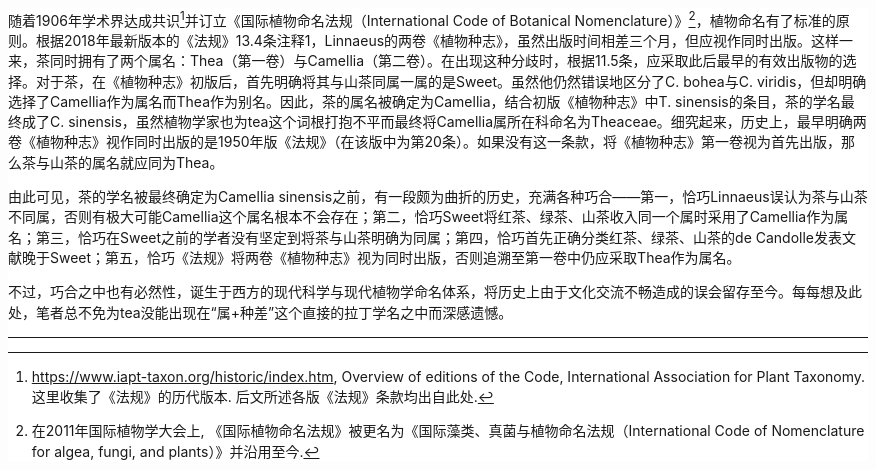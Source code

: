 随着1906年学术界达成共识[^25]并订立《国际植物命名法规（International Code of Botanical Nomenclature）》[^26]，植物命名有了标准的原则。根据2018年最新版本的《法规》13.4条注释1，Linnaeus的两卷《植物种志》，虽然出版时间相差三个月，但应视作同时出版。这样一来，茶同时拥有了两个属名：Thea（第一卷）与Camellia（第二卷）。在出现这种分歧时，根据11.5条，应采取此后最早的有效出版物的选择。对于茶，在《植物种志》初版后，首先明确将其与山茶同属一属的是Sweet。虽然他仍然错误地区分了C. bohea与C. viridis，但却明确选择了Camellia作为属名而Thea作为别名。因此，茶的属名被确定为Camellia，结合初版《植物种志》中T. sinensis的条目，茶的学名最终成了C. sinensis，虽然植物学家也为tea这个词根打抱不平而最终将Camellia属所在科命名为Theaceae。细究起来，历史上，最早明确两卷《植物种志》视作同时出版的是1950年版《法规》（在该版中为第20条）。如果没有这一条款，将《植物种志》第一卷视为首先出版，那么茶与山茶的属名就应同为Thea。

由此可见，茶的学名被最终确定为Camellia sinensis之前，有一段颇为曲折的历史，充满各种巧合——第一，恰巧Linnaeus误认为茶与山茶不同属，否则有极大可能Camellia这个属名根本不会存在；第二，恰巧Sweet将红茶、绿茶、山茶收入同一个属时采用了Camellia作为属名；第三，恰巧在Sweet之前的学者没有坚定到将茶与山茶明确为同属；第四，恰巧首先正确分类红茶、绿茶、山茶的de Candolle发表文献晚于Sweet；第五，恰巧《法规》将两卷《植物种志》视为同时出版，否则追溯至第一卷中仍应采取Thea作为属名。

不过，巧合之中也有必然性，诞生于西方的现代科学与现代植物学命名体系，将历史上由于文化交流不畅造成的误会留存至今。每每想及此处，笔者总不免为tea没能出现在“属+种差”这个直接的拉丁学名之中而深感遗憾。



------

[^1]: https://ctext.org/wiki.pl?if=gb&chapter=563466, 《茶经·一之源》, 中国哲学书电子化计划.

[^2]: 与大部分西欧语言不同, 在葡萄牙语中茶甚至就是chá, 这是由于早年葡萄牙与中国的贸易主要在广东进行, 而欧洲大部分地区tea的读音都源自在福建进行贸易的荷兰. 参见George van Driem, *The Tale of Tea: A Comprehensive History of Tea from Prehistoric Times to the Present Day*, Brill, 2019.

[^3]: 本文出现的所有植物当代学名均来自ITIS（拉丁文）与物种2000中国节点（中文）数据库, 见后.

[^4]: http://www.itis.gov/, Integrated Taxonomic Information System.

[^5]: http://www.sp2000.org.cn/, 物种2000中国节点.

[^6]: 种加词sinensis意为“来自中国”, 下文japonica意为“来自日本”.

[^7]: https://www.biodiversitylibrary.org/item/13829, *Species Plantarum*, vol. 1, Biodiversity Heritage Library.

[^8]: https://www.biodiversitylibrary.org/item/13830, *Species Plantarum*, vol. 2, Biodiversity Heritage Library.

[^9]: https://www.biodiversitylibrary.org/item/247417, *Amoenitatum Exoticarum*, Biodiversity Heritage Library.

[^10]: https://en.wikipedia.org/wiki/Engelbert_Kaempfer, Engelbert Kaempfer, Wikipedia.

[^11]: https://www.nature.com/articles/448139a, *Linnaeus and taxonomy in Japan*, His Majesty The Emperor of Japan, Nature 448, 139-140 (2007). 这是一篇平成天皇的演讲.

[^12]: 见*The Tale of Tea*.

[^13]: https://en.wikipedia.org/wiki/Georg_Joseph_Kamel, Georg Joseph Kamel, Wikipedia.

[^14]: https://www.euppublishing.com/doi/10.3366/E0260954109000989, *Botany and zoology in the late seventeenth-century Philippines: the work of Georg Josef Camel SJ (1661-1706)*, Raquel A. G. Reyes, Archives of Natural History 36 (2), 262-76 (2009).

[^15]: 种加词viridis意为“绿色”, 前文bohea是武夷茶即红茶的音译.

[^16]: https://bibdigital.rjb.csic.es/records/item/10612-redirection, *Species Plantarum*, vol. 1, 2nd ed, Biblioteca Digital.

[^17]: https://www.biodiversitylibrary.org/item/214429, *Exotic Botany Illustrated*, Biodiversity Heritage Library.

[^18]: 历史上欧洲人有关红茶与绿茶的误会见*The Tale of Tea*.

[^19]: 《南京条约》开放五口通商, Fortune在上海入境, 乔装打扮为清人模样, 打探搜集与茶相关的一切信息.

[^20]: 本段相关文献参考自*The Tale of Tea*, 但该书部分细节有误, 例如Sims著作的出版年份被写作1808年. 本段所有引用均来自一手文献.

[^21]: https://archive.org/details/b3041104x, *The natural history of the tea-tree*, p. 7, Internet Archive.

[^22]: https://archive.org/details/s1id13292270, *Curtis’s botanical magazine*, vol. 25, no. 998, Internet Archive.

[^23]: https://www.biodiversitylibrary.org/bibliography/109914, *Hortus surburbanus Londinensis*, p. 157, Biodiversity Heritage Library.

[^24]: https://bibdigital.rjb.csic.es/viewer/14907, *Prodromus Systematis Naturalis Regni Vegetalis*, part one, p. 529-30, Biblioteca Digital.

[^25]: https://www.iapt-taxon.org/historic/index.htm, Overview of editions of the Code, International Association for Plant Taxonomy. 这里收集了《法规》的历代版本. 后文所述各版《法规》条款均出自此处.

[^26]: 在2011年国际植物学大会上, 《国际植物命名法规》被更名为《国际藻类、真菌与植物命名法规（International Code of Nomenclature for algea, fungi, and plants）》并沿用至今.
